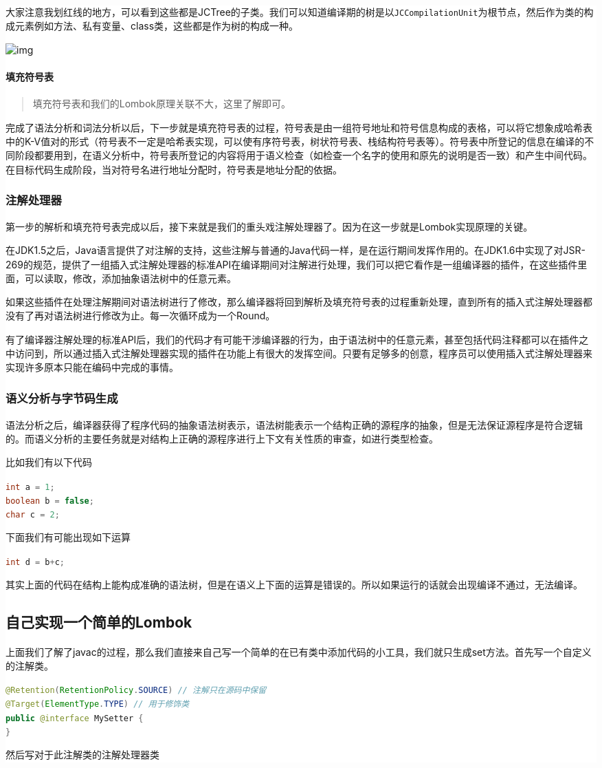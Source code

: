 大家注意我划红线的地方，可以看到这些都是JCTree的子类。我们可以知道编译期的树是以`JCCompilationUnit`为根节点，然后作为类的构成元素例如方法、私有变量、class类，这些都是作为树的构成一种。

![img](https://p1-jj.byteimg.com/tos-cn-i-t2oaga2asx/gold-user-assets/2020/3/5/170a97c5148d3f75~tplv-t2oaga2asx-zoom-in-crop-mark:4536:0:0:0.awebp)

#### 填充符号表

> 填充符号表和我们的Lombok原理关联不大，这里了解即可。

完成了语法分析和词法分析以后，下一步就是填充符号表的过程，符号表是由一组符号地址和符号信息构成的表格，可以将它想象成哈希表中的K-V值对的形式（符号表不一定是哈希表实现，可以使有序符号表，树状符号表、栈结构符号表等）。符号表中所登记的信息在编译的不同阶段都要用到，在语义分析中，符号表所登记的内容将用于语义检查（如检查一个名字的使用和原先的说明是否一致）和产生中间代码。在目标代码生成阶段，当对符号名进行地址分配时，符号表是地址分配的依据。

### 注解处理器 

第一步的解析和填充符号表完成以后，接下来就是我们的重头戏注解处理器了。因为在这一步就是Lombok实现原理的关键。

在JDK1.5之后，Java语言提供了对注解的支持，这些注解与普通的Java代码一样，是在运行期间发挥作用的。在JDK1.6中实现了对JSR-269的规范，提供了一组插入式注解处理器的标准API在编译期间对注解进行处理，我们可以把它看作是一组编译器的插件，在这些插件里面，可以读取，修改，添加抽象语法树中的任意元素。

如果这些插件在处理注解期间对语法树进行了修改，那么编译器将回到解析及填充符号表的过程重新处理，直到所有的插入式注解处理器都没有了再对语法树进行修改为止。每一次循环成为一个Round。

有了编译器注解处理的标准API后，我们的代码才有可能干涉编译器的行为，由于语法树中的任意元素，甚至包括代码注释都可以在插件之中访问到，所以通过插入式注解处理器实现的插件在功能上有很大的发挥空间。只要有足够多的创意，程序员可以使用插入式注解处理器来实现许多原本只能在编码中完成的事情。

### 语义分析与字节码生成 

语法分析之后，编译器获得了程序代码的抽象语法树表示，语法树能表示一个结构正确的源程序的抽象，但是无法保证源程序是符合逻辑的。而语义分析的主要任务就是对结构上正确的源程序进行上下文有关性质的审查，如进行类型检查。

比如我们有以下代码

```java
int a = 1;
boolean b = false;
char c = 2;
```

下面我们有可能出现如下运算

```java
int d = b+c;
```

其实上面的代码在结构上能构成准确的语法树，但是在语义上下面的运算是错误的。所以如果运行的话就会出现编译不通过，无法编译。

## 自己实现一个简单的Lombok

上面我们了解了javac的过程，那么我们直接来自己写一个简单的在已有类中添加代码的小工具，我们就只生成set方法。首先写一个自定义的注解类。

```java
@Retention(RetentionPolicy.SOURCE) // 注解只在源码中保留
@Target(ElementType.TYPE) // 用于修饰类
public @interface MySetter {
}
```

然后写对于此注解类的注解处理器类
